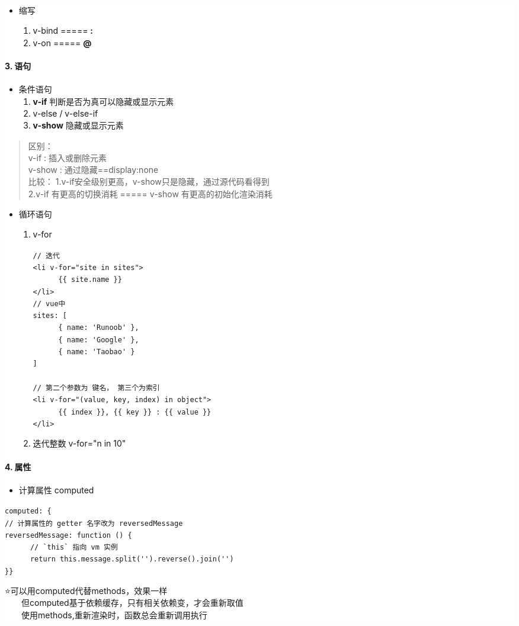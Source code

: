 - 缩写

  1. v-bind ===== **:**
  2. v-on ===== **@**

#### 3. 语句

- 条件语句
  1. **v-if** 判断是否为真可以隐藏或显示元素
  2. v-else / v-else-if
  3. **v-show**  隐藏或显示元素

> 区别：  
> v-if : 插入或删除元素  
> v-show : 通过隐藏==display:none  
> 比较：
> 1.v-if安全级别更高，v-show只是隐藏，通过源代码看得到  
> 2.v-if 有更高的切换消耗 ===== v-show 有更高的初始化渲染消耗

- 循环语句
  1. v-for

      ```Js
      // 迭代
      <li v-for="site in sites">
            {{ site.name }}
      </li>
      // vue中
      sites: [
            { name: 'Runoob' },
            { name: 'Google' },
            { name: 'Taobao' }
      ]

      // 第二个参数为 键名， 第三个为索引
      <li v-for="(value, key, index) in object">
            {{ index }}, {{ key }} : {{ value }}
      </li>
      ```
  
  2. 迭代整数 v-for="n in 10"

#### 4. 属性

- 计算属性 computed

```Js
computed: {
// 计算属性的 getter 名字改为 reversedMessage
reversedMessage: function () {
      // `this` 指向 vm 实例
      return this.message.split('').reverse().join('')
}}
```

⭐可以用computed代替methods，效果一样  
&emsp;&emsp;但computed基于依赖缓存，只有相关依赖变，才会重新取值  
&emsp;&emsp;使用methods,重新渲染时，函数总会重新调用执行
